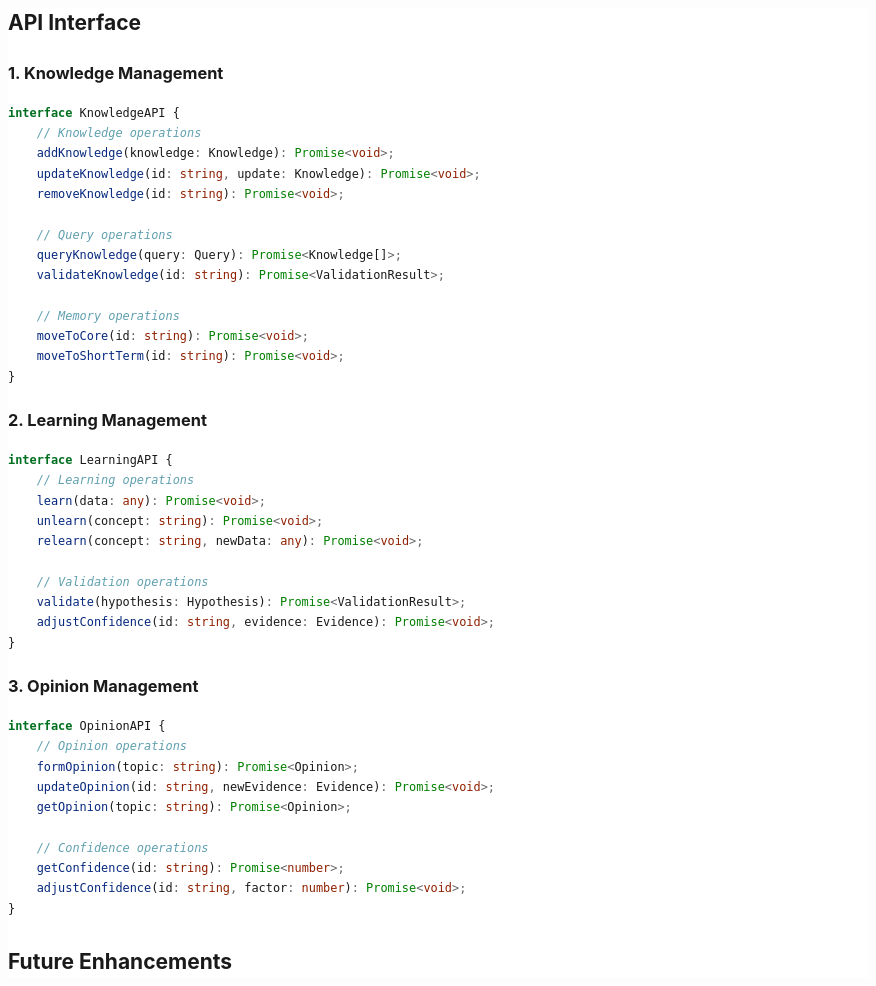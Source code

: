 ## API Interface

### 1. Knowledge Management
```typescript
interface KnowledgeAPI {
    // Knowledge operations
    addKnowledge(knowledge: Knowledge): Promise<void>;
    updateKnowledge(id: string, update: Knowledge): Promise<void>;
    removeKnowledge(id: string): Promise<void>;
    
    // Query operations
    queryKnowledge(query: Query): Promise<Knowledge[]>;
    validateKnowledge(id: string): Promise<ValidationResult>;
    
    // Memory operations
    moveToCore(id: string): Promise<void>;
    moveToShortTerm(id: string): Promise<void>;
}
```

### 2. Learning Management
```typescript
interface LearningAPI {
    // Learning operations
    learn(data: any): Promise<void>;
    unlearn(concept: string): Promise<void>;
    relearn(concept: string, newData: any): Promise<void>;
    
    // Validation operations
    validate(hypothesis: Hypothesis): Promise<ValidationResult>;
    adjustConfidence(id: string, evidence: Evidence): Promise<void>;
}
```

### 3. Opinion Management
```typescript
interface OpinionAPI {
    // Opinion operations
    formOpinion(topic: string): Promise<Opinion>;
    updateOpinion(id: string, newEvidence: Evidence): Promise<void>;
    getOpinion(topic: string): Promise<Opinion>;
    
    // Confidence operations
    getConfidence(id: string): Promise<number>;
    adjustConfidence(id: string, factor: number): Promise<void>;
}
```

## Future Enhancements
